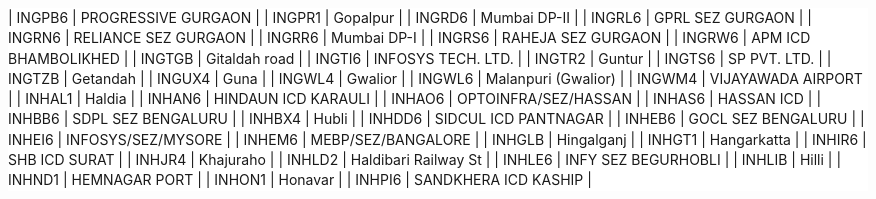 | INGPB6 | PROGRESSIVE GURGAON |
| INGPR1 | Gopalpur |
| INGRD6 | Mumbai DP-II |
| INGRL6 | GPRL SEZ GURGAON |
| INGRN6 | RELIANCE SEZ GURGAON |
| INGRR6 | Mumbai DP-I |
| INGRS6 | RAHEJA SEZ GURGAON |
| INGRW6 | APM ICD BHAMBOLIKHED |
| INGTGB | Gitaldah road |
| INGTI6 | INFOSYS TECH. LTD. |
| INGTR2 | Guntur |
| INGTS6 | SP PVT. LTD. |
| INGTZB | Getandah |
| INGUX4 | Guna |
| INGWL4 | Gwalior |
| INGWL6 | Malanpuri \(Gwalior\) |
| INGWM4 | VIJAYAWADA AIRPORT |
| INHAL1 | Haldia |
| INHAN6 | HINDAUN ICD KARAULI |
| INHAO6 | OPTOINFRA/SEZ/HASSAN |
| INHAS6 | HASSAN ICD |
| INHBB6 | SDPL SEZ BENGALURU |
| INHBX4 | Hubli |
| INHDD6 | SIDCUL ICD PANTNAGAR |
| INHEB6 | GOCL SEZ BENGALURU |
| INHEI6 | INFOSYS/SEZ/MYSORE |
| INHEM6 | MEBP/SEZ/BANGALORE |
| INHGLB | Hingalganj |
| INHGT1 | Hangarkatta |
| INHIR6 | SHB ICD SURAT |
| INHJR4 | Khajuraho |
| INHLD2 | Haldibari Railway St |
| INHLE6 | INFY SEZ BEGURHOBLI |
| INHLIB | Hilli |
| INHND1 | HEMNAGAR PORT |
| INHON1 | Honavar |
| INHPI6 | SANDKHERA ICD KASHIP |